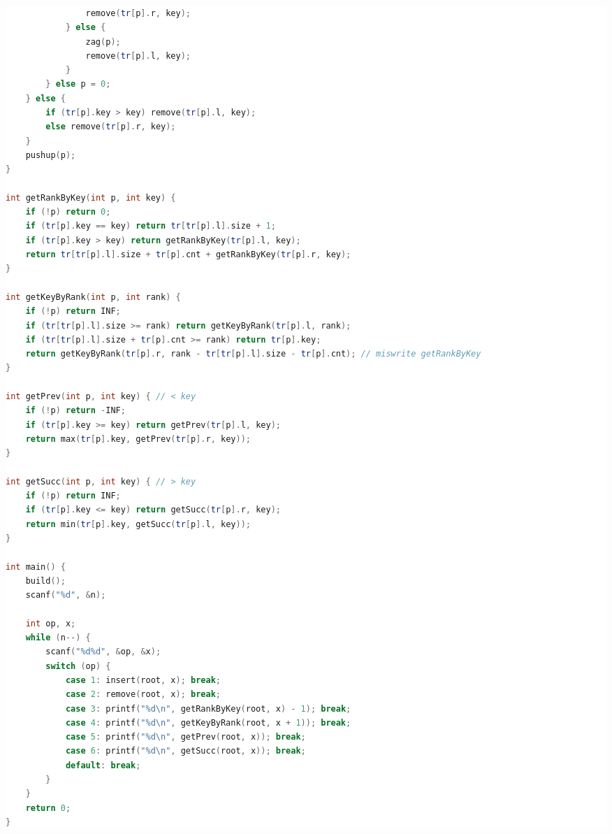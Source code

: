 ```cpp
                remove(tr[p].r, key);
            } else {
                zag(p);
                remove(tr[p].l, key);
            }
        } else p = 0;
    } else {
        if (tr[p].key > key) remove(tr[p].l, key);
        else remove(tr[p].r, key);
    }
    pushup(p);
}

int getRankByKey(int p, int key) {
    if (!p) return 0;
    if (tr[p].key == key) return tr[tr[p].l].size + 1;
    if (tr[p].key > key) return getRankByKey(tr[p].l, key);
    return tr[tr[p].l].size + tr[p].cnt + getRankByKey(tr[p].r, key);
}

int getKeyByRank(int p, int rank) {
    if (!p) return INF;
    if (tr[tr[p].l].size >= rank) return getKeyByRank(tr[p].l, rank);
    if (tr[tr[p].l].size + tr[p].cnt >= rank) return tr[p].key;
    return getKeyByRank(tr[p].r, rank - tr[tr[p].l].size - tr[p].cnt); // miswrite getRankByKey
}

int getPrev(int p, int key) { // < key
    if (!p) return -INF;
    if (tr[p].key >= key) return getPrev(tr[p].l, key);
    return max(tr[p].key, getPrev(tr[p].r, key));
}

int getSucc(int p, int key) { // > key
    if (!p) return INF;
    if (tr[p].key <= key) return getSucc(tr[p].r, key);
    return min(tr[p].key, getSucc(tr[p].l, key));
}

int main() {
    build();
    scanf("%d", &n);

    int op, x;
    while (n--) {
        scanf("%d%d", &op, &x);
        switch (op) {
            case 1: insert(root, x); break;
            case 2: remove(root, x); break;
            case 3: printf("%d\n", getRankByKey(root, x) - 1); break;
            case 4: printf("%d\n", getKeyByRank(root, x + 1)); break;
            case 5: printf("%d\n", getPrev(root, x)); break;
            case 6: printf("%d\n", getSucc(root, x)); break;
            default: break;
        }
    }
    return 0;
}
```
